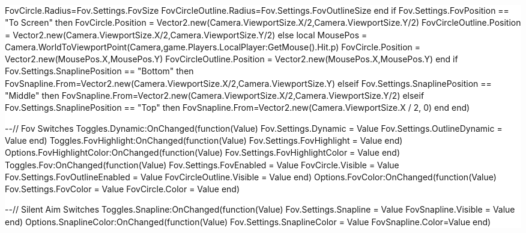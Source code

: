   FovCircle.Radius=Fov.Settings.FovSize
  FovCircleOutline.Radius=Fov.Settings.FovOutlineSize
end
if Fov.Settings.FovPosition == "To Screen" then
  FovCircle.Position = Vector2.new(Camera.ViewportSize.X/2,Camera.ViewportSize.Y/2)
  FovCircleOutline.Position = Vector2.new(Camera.ViewportSize.X/2,Camera.ViewportSize.Y/2)
else
  local MousePos = Camera.WorldToViewportPoint(Camera,game.Players.LocalPlayer:GetMouse().Hit.p)
  FovCircle.Position = Vector2.new(MousePos.X,MousePos.Y)
  FovCircleOutline.Position = Vector2.new(MousePos.X,MousePos.Y)
end
if Fov.Settings.SnaplinePosition == "Bottom" then
  FovSnapline.From=Vector2.new(Camera.ViewportSize.X/2,Camera.ViewportSize.Y)
elseif Fov.Settings.SnaplinePosition == "Middle" then
  FovSnapline.From=Vector2.new(Camera.ViewportSize.X/2,Camera.ViewportSize.Y/2)
elseif Fov.Settings.SnaplinePosition == "Top" then
  FovSnapline.From=Vector2.new(Camera.ViewportSize.X / 2, 0)
end
end)

--// Fov Switches
Toggles.Dynamic:OnChanged(function(Value)
Fov.Settings.Dynamic = Value
Fov.Settings.OutlineDynamic = Value
end)
Toggles.FovHighlight:OnChanged(function(Value)
Fov.Settings.FovHighlight = Value
end)
Options.FovHighlightColor:OnChanged(function(Value)
Fov.Settings.FovHighlightColor = Value
end)
Toggles.Fov:OnChanged(function(Value)
Fov.Settings.FovEnabled = Value
FovCircle.Visible = Value
Fov.Settings.FovOutlineEnabled = Value
FovCircleOutline.Visible = Value
end)
Options.FovColor:OnChanged(function(Value)
Fov.Settings.FovColor = Value
FovCircle.Color = Value
end)

--// Silent Aim Switches
Toggles.Snapline:OnChanged(function(Value)
Fov.Settings.Snapline = Value
FovSnapline.Visible = Value
end)
Options.SnaplineColor:OnChanged(function(Value)
Fov.Settings.SnaplineColor = Value
FovSnapline.Color=Value
end)

